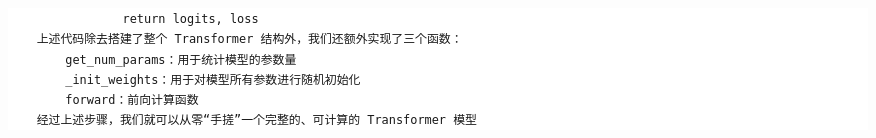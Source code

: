                     return logits, loss
        上述代码除去搭建了整个 Transformer 结构外，我们还额外实现了三个函数：
            get_num_params：用于统计模型的参数量
            _init_weights：用于对模型所有参数进行随机初始化
            forward：前向计算函数
        经过上述步骤，我们就可以从零“手搓”一个完整的、可计算的 Transformer 模型


